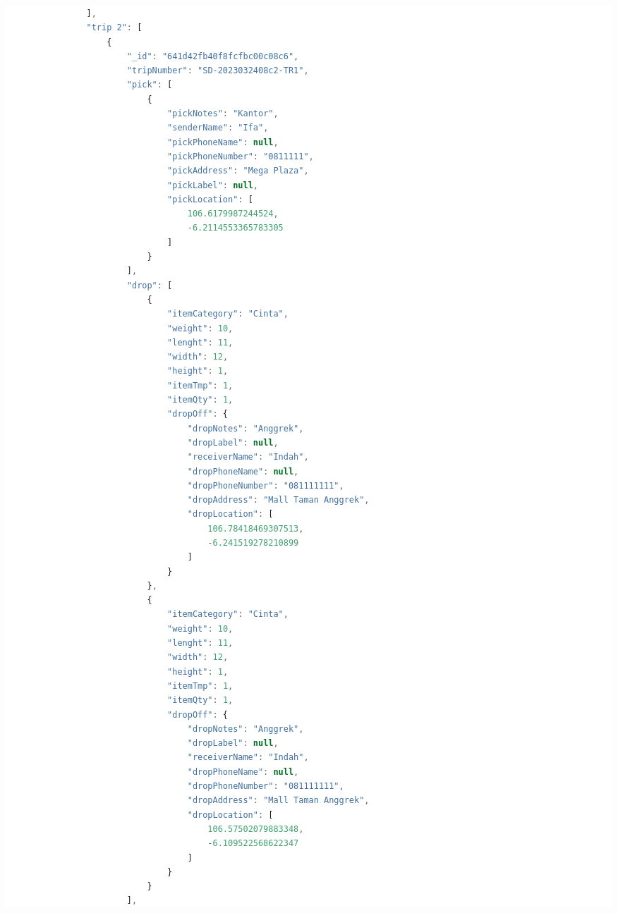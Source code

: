 ```js
                ],
                "trip 2": [
                    {
                        "_id": "641d42fb40f8fcfbc00c08c6",
                        "tripNumber": "SD-2023032408c2-TR1",
                        "pick": [
                            {
                                "pickNotes": "Kantor",
                                "senderName": "Ifa",
                                "pickPhoneName": null,
                                "pickPhoneNumber": "0811111",
                                "pickAddress": "Mega Plaza",
                                "pickLabel": null,
                                "pickLocation": [
                                    106.6179987244524,
                                    -6.2114553365783305
                                ]
                            }
                        ],
                        "drop": [
                            {
                                "itemCategory": "Cinta",
                                "weight": 10,
                                "lenght": 11,
                                "width": 12,
                                "height": 1,
                                "itemTmp": 1,
                                "itemQty": 1,
                                "dropOff": {
                                    "dropNotes": "Anggrek",
                                    "dropLabel": null,
                                    "receiverName": "Indah",
                                    "dropPhoneName": null,
                                    "dropPhoneNumber": "081111111",
                                    "dropAddress": "Mall Taman Anggrek",
                                    "dropLocation": [
                                        106.78418469307513,
                                        -6.241519278210899
                                    ]
                                }
                            },
                            {
                                "itemCategory": "Cinta",
                                "weight": 10,
                                "lenght": 11,
                                "width": 12,
                                "height": 1,
                                "itemTmp": 1,
                                "itemQty": 1,
                                "dropOff": {
                                    "dropNotes": "Anggrek",
                                    "dropLabel": null,
                                    "receiverName": "Indah",
                                    "dropPhoneName": null,
                                    "dropPhoneNumber": "081111111",
                                    "dropAddress": "Mall Taman Anggrek",
                                    "dropLocation": [
                                        106.57502079883348,
                                        -6.109522568622347
                                    ]
                                }
                            }
                        ],
```